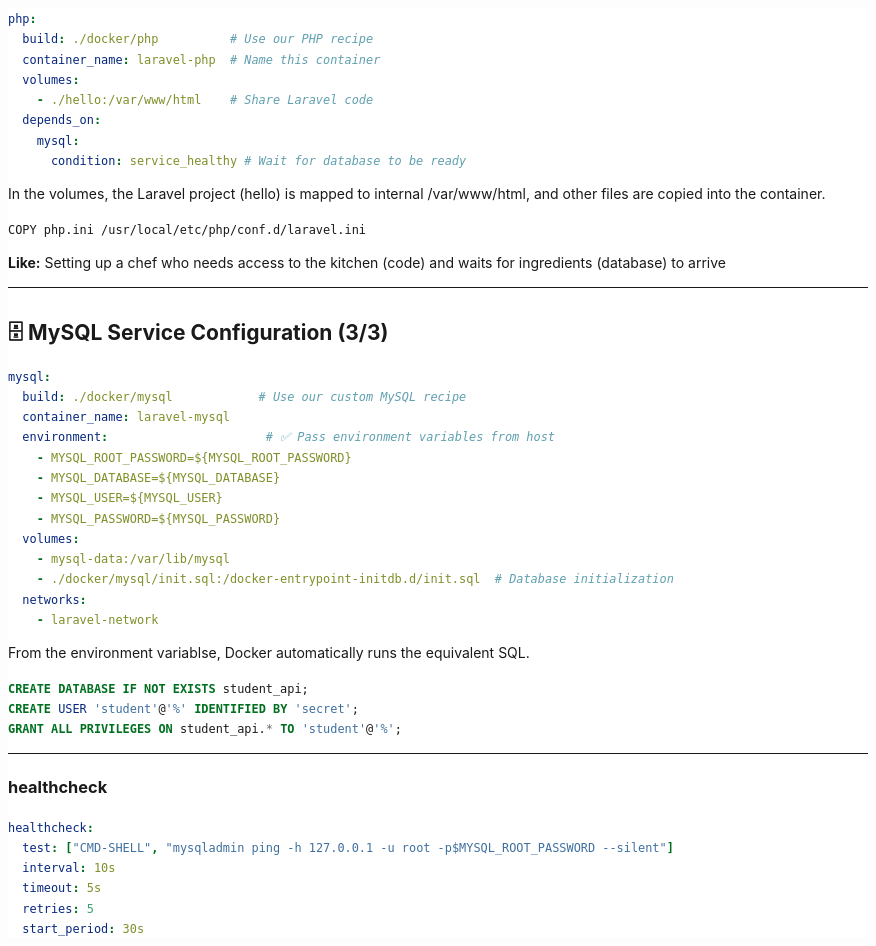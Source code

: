 ```yaml
php:
  build: ./docker/php          # Use our PHP recipe
  container_name: laravel-php  # Name this container
  volumes:
    - ./hello:/var/www/html    # Share Laravel code
  depends_on:
    mysql:
      condition: service_healthy # Wait for database to be ready
```

In the volumes, the Laravel project (hello) is mapped to internal /var/www/html, and other files are copied into the container.

```bash
COPY php.ini /usr/local/etc/php/conf.d/laravel.ini
```

**Like:** Setting up a chef who needs access to the kitchen (code) and waits for ingredients (database) to arrive

---

## 🗄️ MySQL Service Configuration (3/3)

```yaml
mysql:
  build: ./docker/mysql            # Use our custom MySQL recipe
  container_name: laravel-mysql
  environment:                      # ✅ Pass environment variables from host
    - MYSQL_ROOT_PASSWORD=${MYSQL_ROOT_PASSWORD}
    - MYSQL_DATABASE=${MYSQL_DATABASE}
    - MYSQL_USER=${MYSQL_USER}
    - MYSQL_PASSWORD=${MYSQL_PASSWORD}
  volumes:
    - mysql-data:/var/lib/mysql
    - ./docker/mysql/init.sql:/docker-entrypoint-initdb.d/init.sql  # Database initialization
  networks:
    - laravel-network
```

From the environment variablse, Docker automatically runs the equivalent SQL.

```sql
CREATE DATABASE IF NOT EXISTS student_api;
CREATE USER 'student'@'%' IDENTIFIED BY 'secret';
GRANT ALL PRIVILEGES ON student_api.* TO 'student'@'%';
```

---

### healthcheck

```yaml
healthcheck:
  test: ["CMD-SHELL", "mysqladmin ping -h 127.0.0.1 -u root -p$MYSQL_ROOT_PASSWORD --silent"]
  interval: 10s
  timeout: 5s
  retries: 5
  start_period: 30s
```
